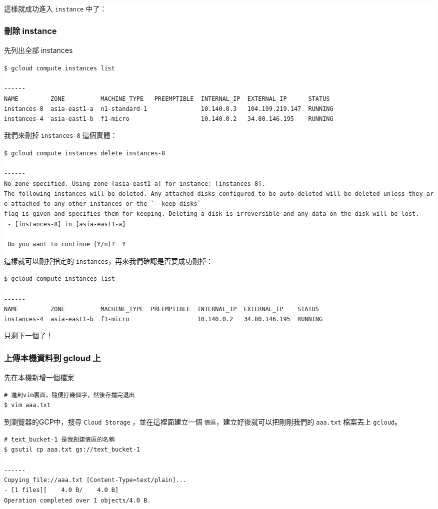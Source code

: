 這樣就成功進入 `instance` 中了：


### 刪除 instance
先列出全部 instances
```shell
$ gcloud compute instances list 

------
NAME         ZONE          MACHINE_TYPE   PREEMPTIBLE  INTERNAL_IP  EXTERNAL_IP      STATUS
instances-8  asia-east1-a  n1-standard-1               10.140.0.3   104.199.219.147  RUNNING
instances-4  asia-east1-b  f1-micro                    10.140.0.2   34.80.146.195    RUNNING
```

我們來刪掉 `instances-8` 這個實體：

```shell
$ gcloud compute instances delete instances-8

------
No zone specified. Using zone [asia-east1-a] for instance: [instances-8].
The following instances will be deleted. Any attached disks configured to be auto-deleted will be deleted unless they are attached to any other instances or the `--keep-disks` 
flag is given and specifies them for keeping. Deleting a disk is irreversible and any data on the disk will be lost.
 - [instances-8] in [asia-east1-a]

 Do you want to continue (Y/n)?  Y
```

這樣就可以刪掉指定的 `instances`，再來我們確認是否要成功刪掉：
```shell
$ gcloud compute instances list 

------
NAME         ZONE          MACHINE_TYPE  PREEMPTIBLE  INTERNAL_IP  EXTERNAL_IP    STATUS
instances-4  asia-east1-b  f1-micro                   10.140.0.2   34.80.146.195  RUNNING
```

只剩下一個了！



### 上傳本機資料到 gcloud 上

先在本機新增一個檔案

```shell
# 進到vim裏面，隨便打幾個字，然後存擋完退出
$ vim aaa.txt
```

到瀏覽器的GCP中，搜尋 `Cloud Storage` ，並在這裡面建立一個 `值區`，建立好後就可以把剛剛我們的 `aaa.txt` 檔案丟上 `gcloud`。

```shell
# text_bucket-1 是我創建值區的名稱
$ gsutil cp aaa.txt gs://text_bucket-1 

------
Copying file://aaa.txt [Content-Type=text/plain]...
- [1 files][    4.0 B/    4.0 B]                                                
Operation completed over 1 objects/4.0 B.          
```

